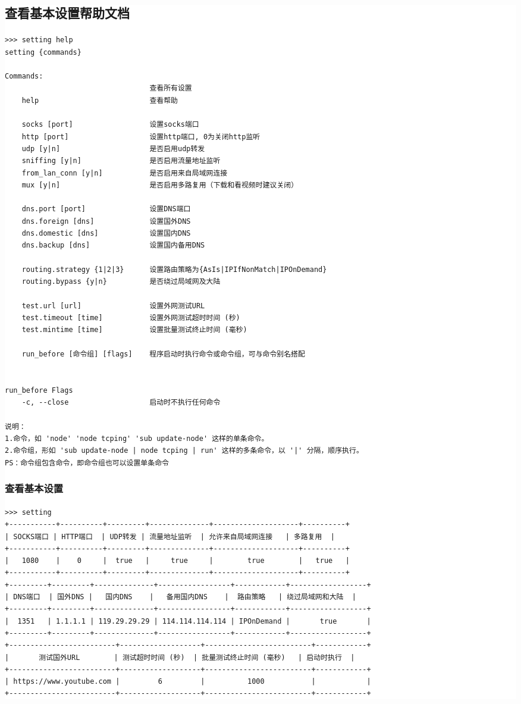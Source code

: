 ```
```

## 查看基本设置帮助文档

```
>>> setting help
setting {commands}

Commands:
                                  查看所有设置
    help                          查看帮助

    socks [port]                  设置socks端口
    http [port]                   设置http端口, 0为关闭http监听
    udp [y|n]                     是否启用udp转发
    sniffing [y|n]                是否启用流量地址监听
    from_lan_conn [y|n]           是否启用来自局域网连接
    mux [y|n]                     是否启用多路复用（下载和看视频时建议关闭）

    dns.port [port]               设置DNS端口
    dns.foreign [dns]             设置国外DNS
    dns.domestic [dns]            设置国内DNS
    dns.backup [dns]              设置国内备用DNS

    routing.strategy {1|2|3}      设置路由策略为{AsIs|IPIfNonMatch|IPOnDemand}
    routing.bypass {y|n}          是否绕过局域网及大陆

    test.url [url]                设置外网测试URL
    test.timeout [time]           设置外网测试超时时间 (秒)
    test.mintime [time]           设置批量测试终止时间 (毫秒)

    run_before [命令组] [flags]    程序启动时执行命令或命令组，可与命令别名搭配


run_before Flags
    -c, --close                   启动时不执行任何命令

说明：
1.命令，如 'node' 'node tcping' 'sub update-node' 这样的单条命令。
2.命令组，形如 'sub update-node | node tcping | run' 这样的多条命令，以 '|' 分隔，顺序执行。
PS：命令组包含命令，即命令组也可以设置单条命令
```

### 查看基本设置

```
>>> setting
+-----------+----------+---------+--------------+--------------------+----------+
| SOCKS端口 | HTTP端口  | UDP转发 | 流量地址监听  | 允许来自局域网连接   | 多路复用  |
+-----------+----------+---------+--------------+--------------------+----------+
|   1080    |    0     |  true   |     true     |        true        |   true   |
+-----------+----------+---------+--------------+--------------------+----------+
+---------+---------+--------------+-----------------+------------+------------------+
| DNS端口  | 国外DNS |   国内DNS    |   备用国内DNS    |  路由策略   | 绕过局域网和大陆  |
+---------+---------+--------------+-----------------+------------+------------------+
|  1351   | 1.1.1.1 | 119.29.29.29 | 114.114.114.114 | IPOnDemand |       true       |
+---------+---------+--------------+-----------------+------------+------------------+
+-------------------------+-------------------+-------------------------+------------+
|       测试国外URL        | 测试超时时间 (秒)  | 批量测试终止时间 (毫秒)   | 启动时执行  |
+-------------------------+-------------------+-------------------------+------------+
| https://www.youtube.com |         6         |          1000           |            |
+-------------------------+-------------------+-------------------------+------------+
```
